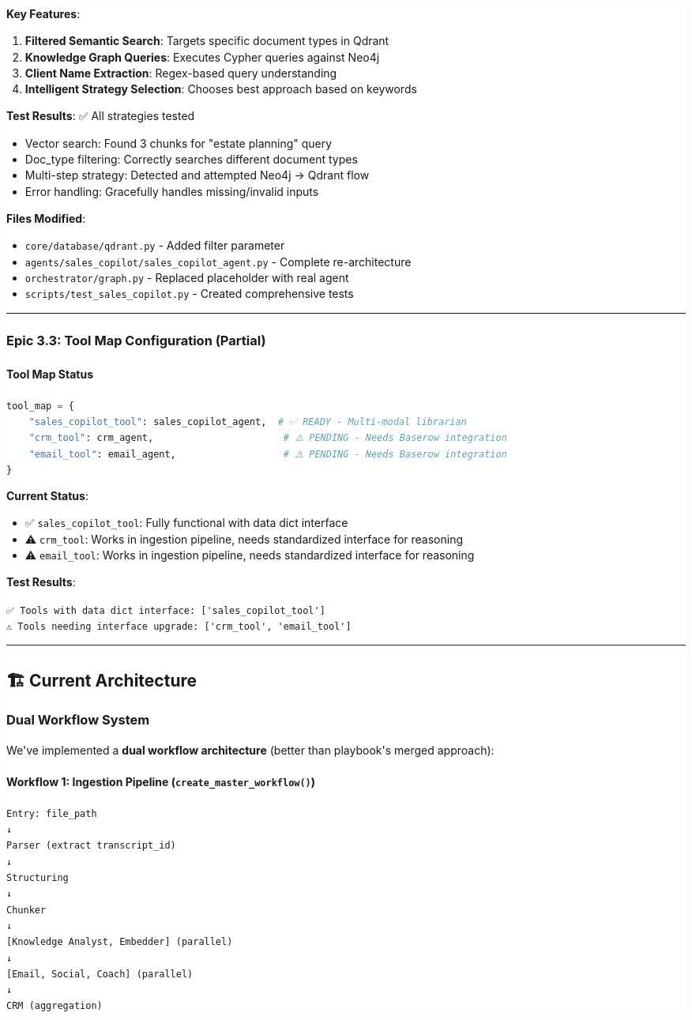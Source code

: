 **Key Features**:
1. **Filtered Semantic Search**: Targets specific document types in Qdrant
2. **Knowledge Graph Queries**: Executes Cypher queries against Neo4j
3. **Client Name Extraction**: Regex-based query understanding
4. **Intelligent Strategy Selection**: Chooses best approach based on keywords

**Test Results**: ✅ All strategies tested
- Vector search: Found 3 chunks for "estate planning" query
- Doc_type filtering: Correctly searches different document types
- Multi-step strategy: Detected and attempted Neo4j → Qdrant flow
- Error handling: Gracefully handles missing/invalid inputs

**Files Modified**:
- `core/database/qdrant.py` - Added filter parameter
- `agents/sales_copilot/sales_copilot_agent.py` - Complete re-architecture
- `orchestrator/graph.py` - Replaced placeholder with real agent
- `scripts/test_sales_copilot.py` - Created comprehensive tests

---

### **Epic 3.3: Tool Map Configuration (Partial)**

#### Tool Map Status
```python
tool_map = {
    "sales_copilot_tool": sales_copilot_agent,  # ✅ READY - Multi-modal librarian
    "crm_tool": crm_agent,                       # ⚠️ PENDING - Needs Baserow integration
    "email_tool": email_agent,                   # ⚠️ PENDING - Needs Baserow integration
}
```

**Current Status**:
- ✅ `sales_copilot_tool`: Fully functional with data dict interface
- ⚠️ `crm_tool`: Works in ingestion pipeline, needs standardized interface for reasoning
- ⚠️ `email_tool`: Works in ingestion pipeline, needs standardized interface for reasoning

**Test Results**:
```
✅ Tools with data dict interface: ['sales_copilot_tool']
⚠️ Tools needing interface upgrade: ['crm_tool', 'email_tool']
```

---

## 🏗️ Current Architecture

### Dual Workflow System

We've implemented a **dual workflow architecture** (better than playbook's merged approach):

#### **Workflow 1: Ingestion Pipeline** (`create_master_workflow()`)
```
Entry: file_path
↓
Parser (extract transcript_id)
↓
Structuring
↓
Chunker
↓
[Knowledge Analyst, Embedder] (parallel)
↓
[Email, Social, Coach] (parallel)
↓
CRM (aggregation)
```